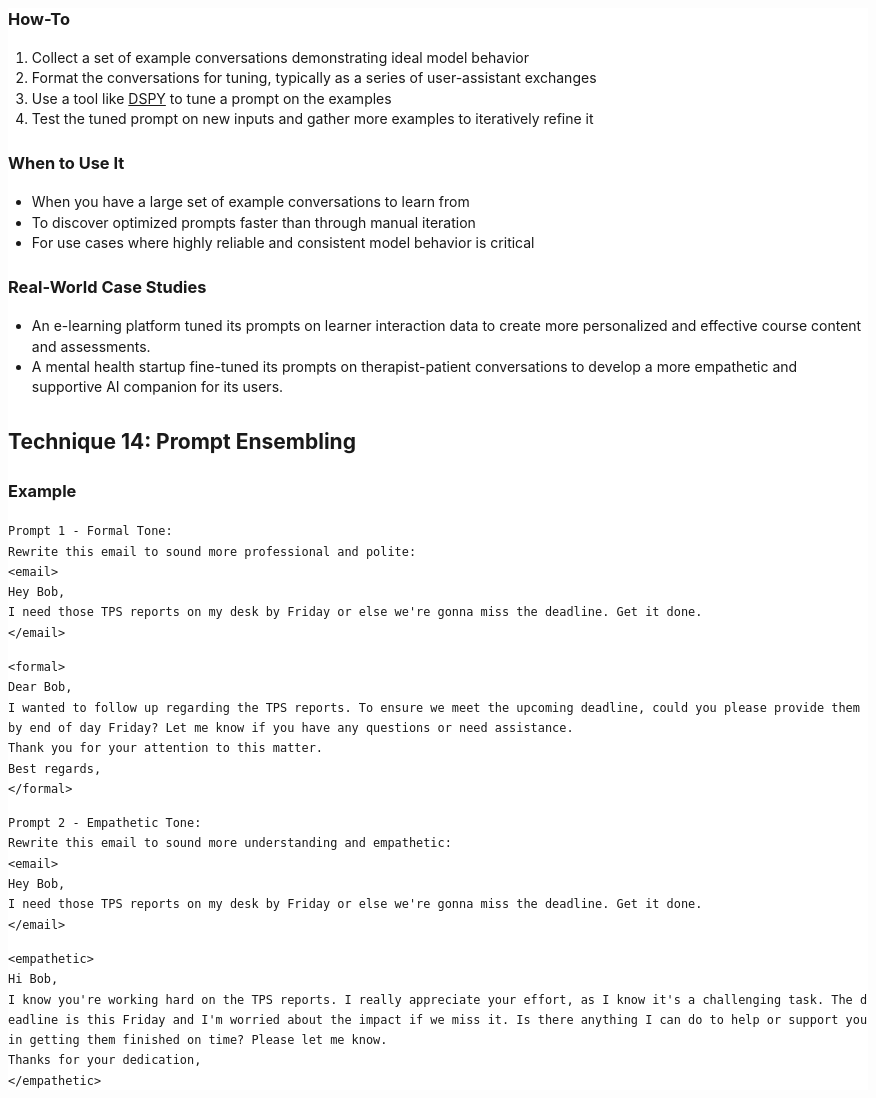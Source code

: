 ### How-To
1. Collect a set of example conversations demonstrating ideal model behavior
2. Format the conversations for tuning, typically as a series of user-assistant exchanges
3. Use a tool like [DSPY](https://github.com/stanfordnlp/dspy) to tune a prompt on the examples
4. Test the tuned prompt on new inputs and gather more examples to iteratively refine it

### When to Use It
- When you have a large set of example conversations to learn from
- To discover optimized prompts faster than through manual iteration
- For use cases where highly reliable and consistent model behavior is critical

### Real-World Case Studies
- An e-learning platform tuned its prompts on learner interaction data to create more personalized and effective course content and assessments.
- A mental health startup fine-tuned its prompts on therapist-patient conversations to develop a more empathetic and supportive AI companion for its users.

## Technique 14: Prompt Ensembling



### Example
```text
Prompt 1 - Formal Tone: 
Rewrite this email to sound more professional and polite:
<email>
Hey Bob,
I need those TPS reports on my desk by Friday or else we're gonna miss the deadline. Get it done.
</email>
```


```text
<formal>
Dear Bob,
I wanted to follow up regarding the TPS reports. To ensure we meet the upcoming deadline, could you please provide them by end of day Friday? Let me know if you have any questions or need assistance.
Thank you for your attention to this matter.
Best regards,
</formal>
```


```text
Prompt 2 - Empathetic Tone:
Rewrite this email to sound more understanding and empathetic:  
<email>
Hey Bob,  
I need those TPS reports on my desk by Friday or else we're gonna miss the deadline. Get it done.
</email>
```

```text
<empathetic>  
Hi Bob,
I know you're working hard on the TPS reports. I really appreciate your effort, as I know it's a challenging task. The deadline is this Friday and I'm worried about the impact if we miss it. Is there anything I can do to help or support you in getting them finished on time? Please let me know.
Thanks for your dedication,
</empathetic>
```
